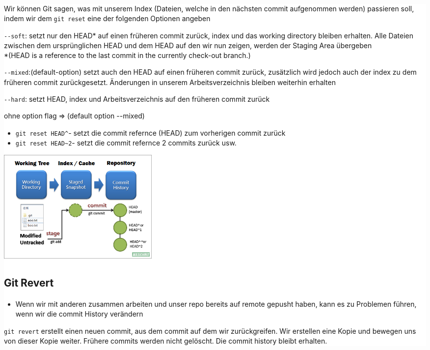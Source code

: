 Wir können Git sagen, was mit unserem Index (Dateien, welche in den nächsten commit aufgenommen werden) passieren soll, indem wir dem `git reset` eine der folgenden Optionen angeben

`--soft`: setzt nur den HEAD* auf einen früheren commit zurück, index und das working directory bleiben erhalten. Alle Dateien zwischen dem ursprünglichen HEAD und dem HEAD auf den wir nun zeigen, werden der Staging Area übergeben <br>
*(HEAD is a reference to the last commit in the currently check-out branch.)

`--mixed`:(default-option) setzt auch den HEAD auf einen früheren commit zurück, zusätzlich wird jedoch auch der index zu dem 
früheren commit zurückgesetzt. Änderungen in unserem Arbeitsverzeichnis bleiben weiterhin erhalten

`--hard`: setzt HEAD, index und Arbeitsverzeichnis auf den früheren commit zurück

ohne option flag => (default option --mixed)
* `git reset HEAD^`- setzt die commit refernce (HEAD) zum vorherigen commit zurück 
* `git reset HEAD~2`- setzt die commit refernce 2 commits zurück usw.


<img src="./head.png" width="35%">

## Git Revert


* Wenn wir mit anderen zusammen arbeiten und unser repo bereits auf remote gepusht haben, kann es zu Problemen führen, wenn wir die commit History verändern

`git revert` erstellt einen neuen commit, aus dem commit auf dem wir zurückgreifen. Wir erstellen eine Kopie und bewegen uns von dieser Kopie weiter. Frühere commits werden nicht gelöscht. Die commit history bleibt erhalten.


